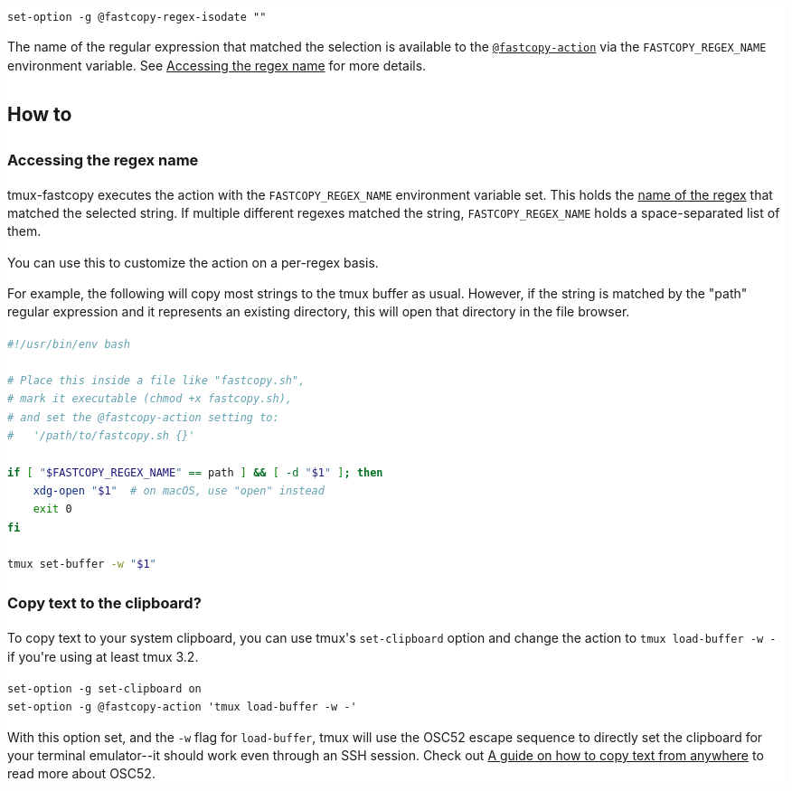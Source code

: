 ```
set-option -g @fastcopy-regex-isodate ""
```

The name of the regular expression that matched the selection is available to
the [`@fastcopy-action`](#fastcopy-action) via the `FASTCOPY_REGEX_NAME` environment variable.
See [Accessing the regex name](#accessing-the-regex-name) for more details.

## How to

### Accessing the regex name

tmux-fastcopy executes the action with the `FASTCOPY_REGEX_NAME` environment
variable set. This holds the [name of the regex](#regex-names) that matched the
selected string.
If multiple different regexes matched the string, `FASTCOPY_REGEX_NAME` holds a
space-separated list of them.

You can use this to customize the action on a per-regex basis.

For example, the following will copy most strings to the tmux buffer as usual.
However, if the string is matched by the "path" regular expression and it
represents an existing directory, this will open that directory in the file
browser.

```bash
#!/usr/bin/env bash

# Place this inside a file like "fastcopy.sh",
# mark it executable (chmod +x fastcopy.sh),
# and set the @fastcopy-action setting to:
#   '/path/to/fastcopy.sh {}'

if [ "$FASTCOPY_REGEX_NAME" == path ] && [ -d "$1" ]; then
    xdg-open "$1"  # on macOS, use "open" instead
    exit 0
fi

tmux set-buffer -w "$1"
```

### Copy text to the clipboard?

To copy text to your system clipboard, you can use tmux's `set-clipboard`
option and change the action to `tmux load-buffer -w -` if you're using
at least tmux 3.2.

```
set-option -g set-clipboard on
set-option -g @fastcopy-action 'tmux load-buffer -w -'
```

With this option set, and the `-w` flag for `load-buffer`, tmux will use the
OSC52 escape sequence to directly set the clipboard for your terminal
emulator--it should work even through an SSH session. Check out
[A guide on how to copy text from anywhere](https://old.reddit.com/r/vim/comments/k1ydpn/a_guide_on_how_to_copy_text_from_anywhere/) to read more about OSC52.
